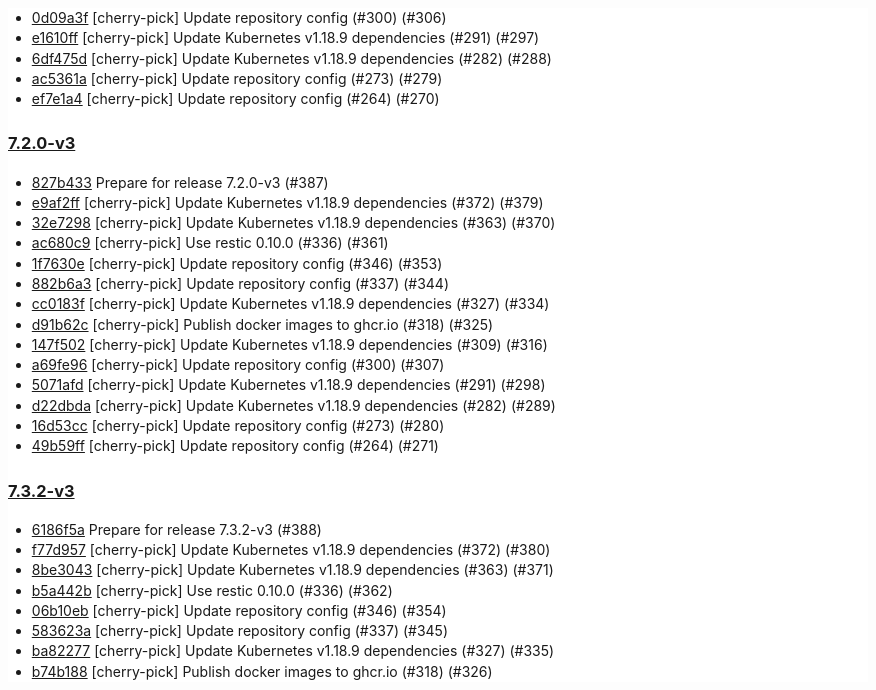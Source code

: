 - [0d09a3f](https://github.com/stashed/elasticsearch/commit/0d09a3f) [cherry-pick] Update repository config (#300) (#306)
- [e1610ff](https://github.com/stashed/elasticsearch/commit/e1610ff) [cherry-pick] Update Kubernetes v1.18.9 dependencies (#291) (#297)
- [6df475d](https://github.com/stashed/elasticsearch/commit/6df475d) [cherry-pick] Update Kubernetes v1.18.9 dependencies (#282) (#288)
- [ac5361a](https://github.com/stashed/elasticsearch/commit/ac5361a) [cherry-pick] Update repository config (#273) (#279)
- [ef7e1a4](https://github.com/stashed/elasticsearch/commit/ef7e1a4) [cherry-pick] Update repository config (#264) (#270)


### [7.2.0-v3](https://github.com/stashed/elasticsearch/releases/tag/7.2.0-v3)

- [827b433](https://github.com/stashed/elasticsearch/commit/827b433) Prepare for release 7.2.0-v3 (#387)
- [e9af2ff](https://github.com/stashed/elasticsearch/commit/e9af2ff) [cherry-pick] Update Kubernetes v1.18.9 dependencies (#372) (#379)
- [32e7298](https://github.com/stashed/elasticsearch/commit/32e7298) [cherry-pick] Update Kubernetes v1.18.9 dependencies (#363) (#370)
- [ac680c9](https://github.com/stashed/elasticsearch/commit/ac680c9) [cherry-pick] Use restic 0.10.0 (#336) (#361)
- [1f7630e](https://github.com/stashed/elasticsearch/commit/1f7630e) [cherry-pick] Update repository config (#346) (#353)
- [882b6a3](https://github.com/stashed/elasticsearch/commit/882b6a3) [cherry-pick] Update repository config (#337) (#344)
- [cc0183f](https://github.com/stashed/elasticsearch/commit/cc0183f) [cherry-pick] Update Kubernetes v1.18.9 dependencies (#327) (#334)
- [d91b62c](https://github.com/stashed/elasticsearch/commit/d91b62c) [cherry-pick] Publish docker images to ghcr.io (#318) (#325)
- [147f502](https://github.com/stashed/elasticsearch/commit/147f502) [cherry-pick] Update Kubernetes v1.18.9 dependencies (#309) (#316)
- [a69fe96](https://github.com/stashed/elasticsearch/commit/a69fe96) [cherry-pick] Update repository config (#300) (#307)
- [5071afd](https://github.com/stashed/elasticsearch/commit/5071afd) [cherry-pick] Update Kubernetes v1.18.9 dependencies (#291) (#298)
- [d22dbda](https://github.com/stashed/elasticsearch/commit/d22dbda) [cherry-pick] Update Kubernetes v1.18.9 dependencies (#282) (#289)
- [16d53cc](https://github.com/stashed/elasticsearch/commit/16d53cc) [cherry-pick] Update repository config (#273) (#280)
- [49b59ff](https://github.com/stashed/elasticsearch/commit/49b59ff) [cherry-pick] Update repository config (#264) (#271)


### [7.3.2-v3](https://github.com/stashed/elasticsearch/releases/tag/7.3.2-v3)

- [6186f5a](https://github.com/stashed/elasticsearch/commit/6186f5a) Prepare for release 7.3.2-v3 (#388)
- [f77d957](https://github.com/stashed/elasticsearch/commit/f77d957) [cherry-pick] Update Kubernetes v1.18.9 dependencies (#372) (#380)
- [8be3043](https://github.com/stashed/elasticsearch/commit/8be3043) [cherry-pick] Update Kubernetes v1.18.9 dependencies (#363) (#371)
- [b5a442b](https://github.com/stashed/elasticsearch/commit/b5a442b) [cherry-pick] Use restic 0.10.0 (#336) (#362)
- [06b10eb](https://github.com/stashed/elasticsearch/commit/06b10eb) [cherry-pick] Update repository config (#346) (#354)
- [583623a](https://github.com/stashed/elasticsearch/commit/583623a) [cherry-pick] Update repository config (#337) (#345)
- [ba82277](https://github.com/stashed/elasticsearch/commit/ba82277) [cherry-pick] Update Kubernetes v1.18.9 dependencies (#327) (#335)
- [b74b188](https://github.com/stashed/elasticsearch/commit/b74b188) [cherry-pick] Publish docker images to ghcr.io (#318) (#326)